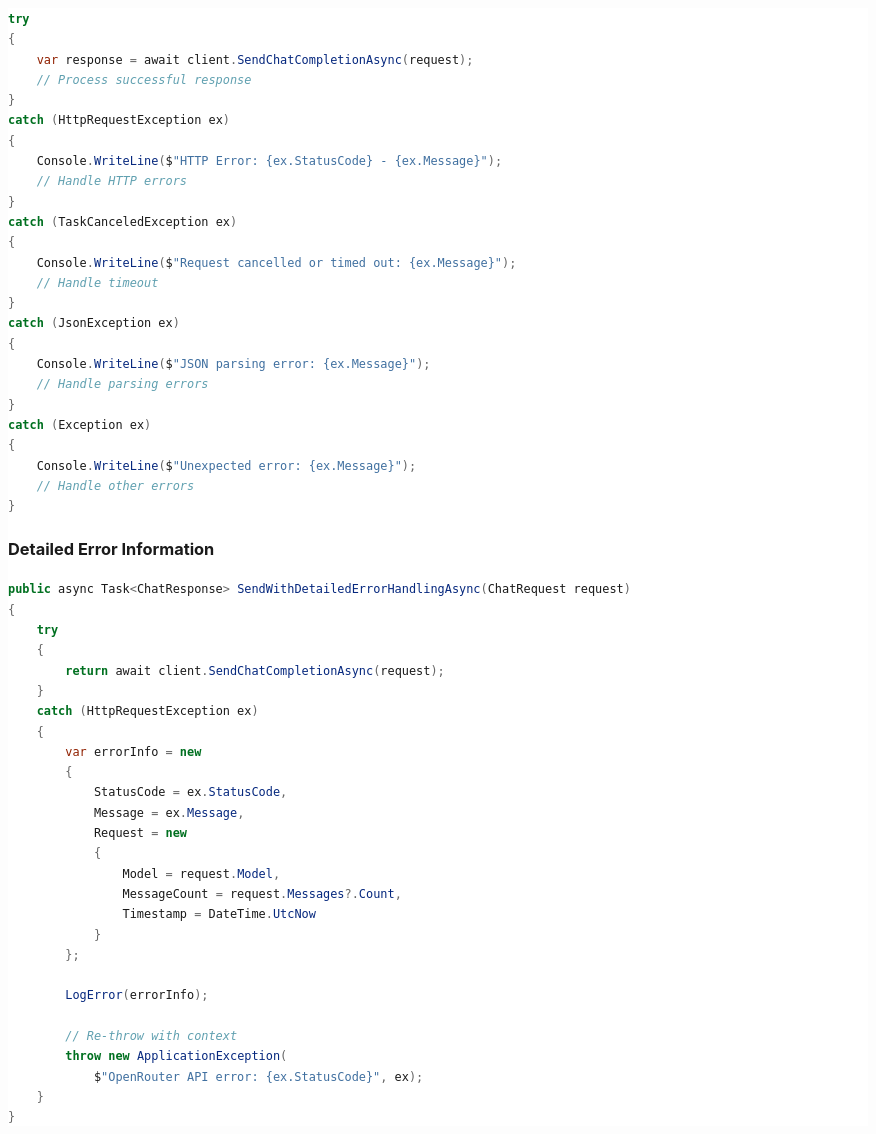 ```csharp
try
{
    var response = await client.SendChatCompletionAsync(request);
    // Process successful response
}
catch (HttpRequestException ex)
{
    Console.WriteLine($"HTTP Error: {ex.StatusCode} - {ex.Message}");
    // Handle HTTP errors
}
catch (TaskCanceledException ex)
{
    Console.WriteLine($"Request cancelled or timed out: {ex.Message}");
    // Handle timeout
}
catch (JsonException ex)
{
    Console.WriteLine($"JSON parsing error: {ex.Message}");
    // Handle parsing errors
}
catch (Exception ex)
{
    Console.WriteLine($"Unexpected error: {ex.Message}");
    // Handle other errors
}
```

### Detailed Error Information

```csharp
public async Task<ChatResponse> SendWithDetailedErrorHandlingAsync(ChatRequest request)
{
    try
    {
        return await client.SendChatCompletionAsync(request);
    }
    catch (HttpRequestException ex)
    {
        var errorInfo = new
        {
            StatusCode = ex.StatusCode,
            Message = ex.Message,
            Request = new
            {
                Model = request.Model,
                MessageCount = request.Messages?.Count,
                Timestamp = DateTime.UtcNow
            }
        };
        
        LogError(errorInfo);
        
        // Re-throw with context
        throw new ApplicationException(
            $"OpenRouter API error: {ex.StatusCode}", ex);
    }
}
```
